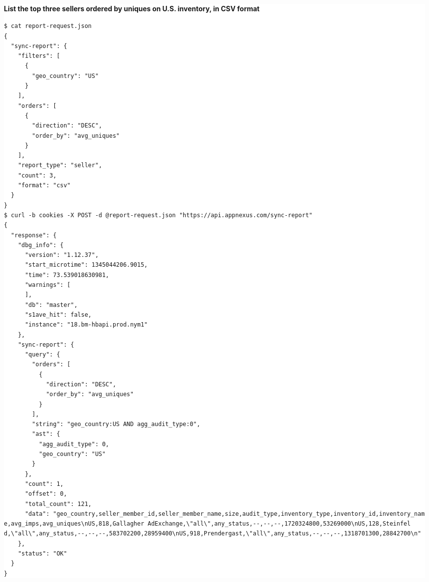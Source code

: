 
**List the top three sellers ordered by uniques on U.S. inventory, in CSV format**

```
$ cat report-request.json
{
  "sync-report": {
    "filters": [
      {
        "geo_country": "US"
      }
    ],
    "orders": [
      {
        "direction": "DESC",
        "order_by": "avg_uniques"
      }
    ],
    "report_type": "seller",
    "count": 3,
    "format": "csv"
  }
}
$ curl -b cookies -X POST -d @report-request.json "https://api.appnexus.com/sync-report"
{
  "response": {
    "dbg_info": {
      "version": "1.12.37",
      "start_microtime": 1345044206.9015,
      "time": 73.539018630981,
      "warnings": [
      ],
      "db": "master",
      "s1ave_hit": false,
      "instance": "18.bm-hbapi.prod.nym1"
    },
    "sync-report": {
      "query": {
        "orders": [
          {
            "direction": "DESC",
            "order_by": "avg_uniques"
          }
        ],
        "string": "geo_country:US AND agg_audit_type:0",
        "ast": {
          "agg_audit_type": 0,
          "geo_country": "US"
        }
      },
      "count": 1,
      "offset": 0,
      "total_count": 121,
      "data": "geo_country,seller_member_id,seller_member_name,size,audit_type,inventory_type,inventory_id,inventory_name,avg_imps,avg_uniques\nUS,818,Gallagher AdExchange,\"all\",any_status,--,--,--,1720324800,53269000\nUS,128,Steinfeld,\"all\",any_status,--,--,--,583702200,28959400\nUS,918,Prendergast,\"all\",any_status,--,--,--,1318701300,28842700\n"
    },
    "status": "OK"
  }
}
```

